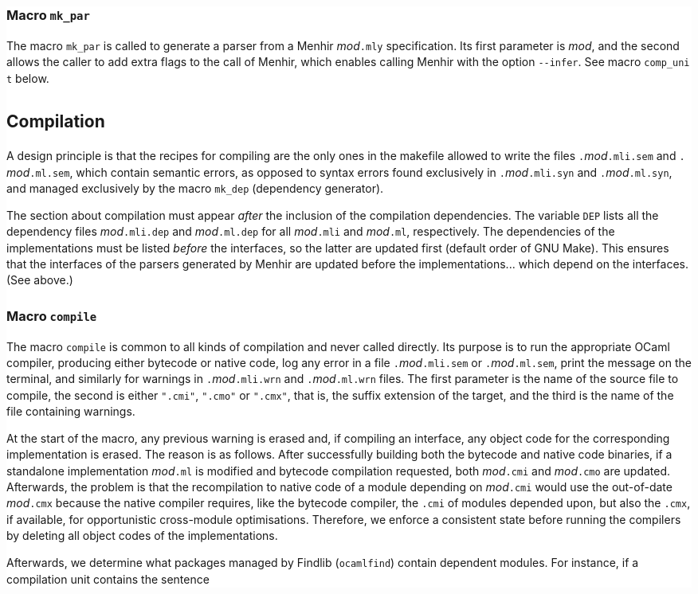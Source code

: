 ### Macro `mk_par`

The macro `mk_par` is called to generate a parser from a Menhir
*mod*`.mly` specification. Its first parameter is *mod*, and the
second allows the caller to add extra flags to the call of Menhir,
which enables calling Menhir with the option `--infer`. See macro
`comp_unit` below.

## Compilation

A design principle is that the recipes for compiling are the only ones
in the makefile allowed to write the files `.`*mod*`.mli.sem` and
`.`*mod*`.ml.sem`, which contain semantic errors, as opposed to syntax
errors found exclusively in `.`*mod*`.mli.syn` and `.`*mod*`.ml.syn`,
and managed exclusively by the macro `mk_dep` (dependency generator).

The section about compilation must appear *after* the inclusion of the
compilation dependencies. The variable `DEP` lists all the dependency
files *mod*`.mli.dep` and *mod*`.ml.dep` for all *mod*`.mli` and
*mod*`.ml`, respectively. The dependencies of the implementations must
be listed *before* the interfaces, so the latter are updated first
(default order of GNU Make). This ensures that the interfaces of the
parsers generated by Menhir are updated before the
implementations... which depend on the interfaces. (See above.)

### Macro `compile`

The macro `compile` is common to all kinds of compilation and never
called directly. Its purpose is to run the appropriate OCaml compiler,
producing either bytecode or native code, log any error in a file
`.`*mod*`.mli.sem` or `.`*mod*`.ml.sem`, print the message on the
terminal, and similarly for warnings in `.`*mod*`.mli.wrn` and
`.`*mod*`.ml.wrn` files. The first parameter is the name of the source
file to compile, the second is either `".cmi"`, `".cmo"` or `".cmx"`,
that is, the suffix extension of the target, and the third is the name
of the file containing warnings.

At the start of the macro, any previous warning is erased and, if
compiling an interface, any object code for the corresponding
implementation is erased. The reason is as follows. After successfully
building both the bytecode and native code binaries, if a standalone
implementation *mod*`.ml` is modified and bytecode compilation
requested, both *mod*`.cmi` and *mod*`.cmo` are updated. Afterwards,
the problem is that the recompilation to native code of a module
depending on *mod*`.cmi` would use the out-of-date *mod*`.cmx` because
the native compiler requires, like the bytecode compiler, the `.cmi`
of modules depended upon, but also the `.cmx`, if available, for
opportunistic cross-module optimisations. Therefore, we enforce a
consistent state before running the compilers by deleting all object
codes of the implementations.

Afterwards, we determine what packages managed by Findlib
(`ocamlfind`) contain dependent modules. For instance, if a
compilation unit contains the sentence
